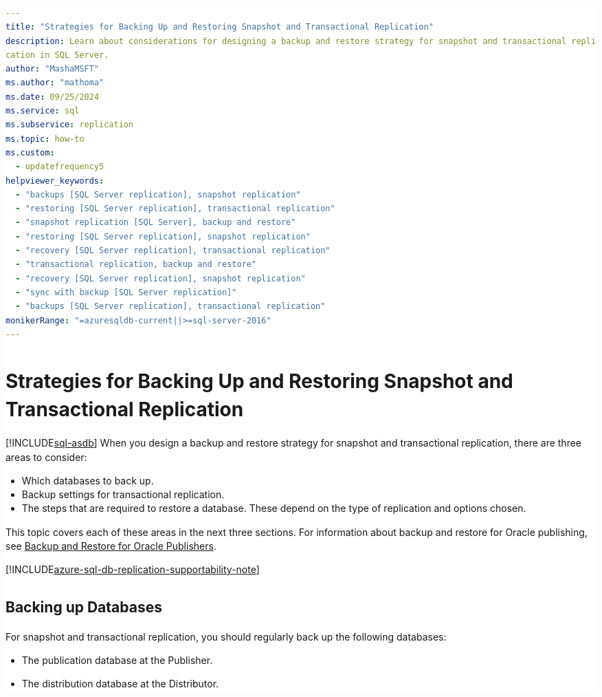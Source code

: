 ```yaml
---
title: "Strategies for Backing Up and Restoring Snapshot and Transactional Replication"
description: Learn about considerations for designing a backup and restore strategy for snapshot and transactional replication in SQL Server.
author: "MashaMSFT"
ms.author: "mathoma"
ms.date: 09/25/2024
ms.service: sql
ms.subservice: replication
ms.topic: how-to
ms.custom:
  - updatefrequency5
helpviewer_keywords:
  - "backups [SQL Server replication], snapshot replication"
  - "restoring [SQL Server replication], transactional replication"
  - "snapshot replication [SQL Server], backup and restore"
  - "restoring [SQL Server replication], snapshot replication"
  - "recovery [SQL Server replication], transactional replication"
  - "transactional replication, backup and restore"
  - "recovery [SQL Server replication], snapshot replication"
  - "sync with backup [SQL Server replication]"
  - "backups [SQL Server replication], transactional replication"
monikerRange: "=azuresqldb-current||>=sql-server-2016"
---
```

# Strategies for Backing Up and Restoring Snapshot and Transactional Replication
[!INCLUDE[sql-asdb](../../../includes/applies-to-version/sql-asdb.md)]
  When you design a backup and restore strategy for snapshot and transactional replication, there are three areas to consider:  
  
-   Which databases to back up.
-   Backup settings for transactional replication.
-   The steps that are required to restore a database. These depend on the type of replication and options chosen.  
  
 This topic covers each of these areas in the next three sections. For information about backup and restore for Oracle publishing, see [Backup and Restore for Oracle Publishers](../../../relational-databases/replication/non-sql/backup-and-restore-for-oracle-publishers.md).  

[!INCLUDE[azure-sql-db-replication-supportability-note](../../../includes/azure-sql-db-replication-supportability-note.md)]
  
## Backing up Databases  
 For snapshot and transactional replication, you should regularly back up the following databases:  
  
-   The publication database at the Publisher.  
  
-   The distribution database at the Distributor.  
  